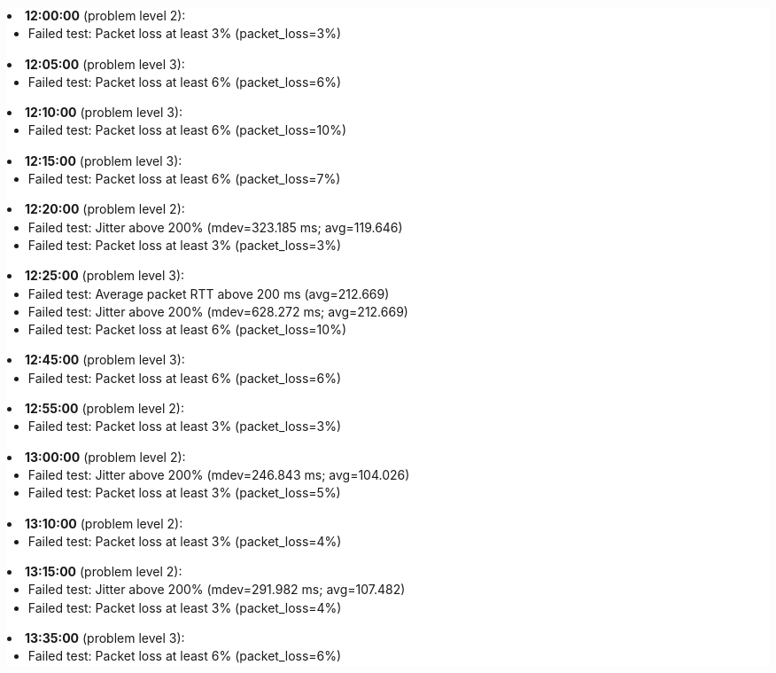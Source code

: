 <li><strong>12:00:00</strong> (problem level 2):
 <ul>
  <li>Failed test: Packet loss at least 3% (packet_loss=3%)</li>
 </ul>
</li>
<li><strong>12:05:00</strong> (problem level 3):
 <ul>
  <li>Failed test: Packet loss at least 6% (packet_loss=6%)</li>
 </ul>
</li>
<li><strong>12:10:00</strong> (problem level 3):
 <ul>
  <li>Failed test: Packet loss at least 6% (packet_loss=10%)</li>
 </ul>
</li>
<li><strong>12:15:00</strong> (problem level 3):
 <ul>
  <li>Failed test: Packet loss at least 6% (packet_loss=7%)</li>
 </ul>
</li>
<li><strong>12:20:00</strong> (problem level 2):
 <ul>
  <li>Failed test: Jitter above 200% (mdev=323.185 ms; avg=119.646)</li>
  <li>Failed test: Packet loss at least 3% (packet_loss=3%)</li>
 </ul>
</li>
<li><strong>12:25:00</strong> (problem level 3):
 <ul>
  <li>Failed test: Average packet RTT above 200 ms (avg=212.669)</li>
  <li>Failed test: Jitter above 200% (mdev=628.272 ms; avg=212.669)</li>
  <li>Failed test: Packet loss at least 6% (packet_loss=10%)</li>
 </ul>
</li>
<li><strong>12:45:00</strong> (problem level 3):
 <ul>
  <li>Failed test: Packet loss at least 6% (packet_loss=6%)</li>
 </ul>
</li>
<li><strong>12:55:00</strong> (problem level 2):
 <ul>
  <li>Failed test: Packet loss at least 3% (packet_loss=3%)</li>
 </ul>
</li>
<li><strong>13:00:00</strong> (problem level 2):
 <ul>
  <li>Failed test: Jitter above 200% (mdev=246.843 ms; avg=104.026)</li>
  <li>Failed test: Packet loss at least 3% (packet_loss=5%)</li>
 </ul>
</li>
<li><strong>13:10:00</strong> (problem level 2):
 <ul>
  <li>Failed test: Packet loss at least 3% (packet_loss=4%)</li>
 </ul>
</li>
<li><strong>13:15:00</strong> (problem level 2):
 <ul>
  <li>Failed test: Jitter above 200% (mdev=291.982 ms; avg=107.482)</li>
  <li>Failed test: Packet loss at least 3% (packet_loss=4%)</li>
 </ul>
</li>
<li><strong>13:35:00</strong> (problem level 3):
 <ul>
  <li>Failed test: Packet loss at least 6% (packet_loss=6%)</li>
 </ul>